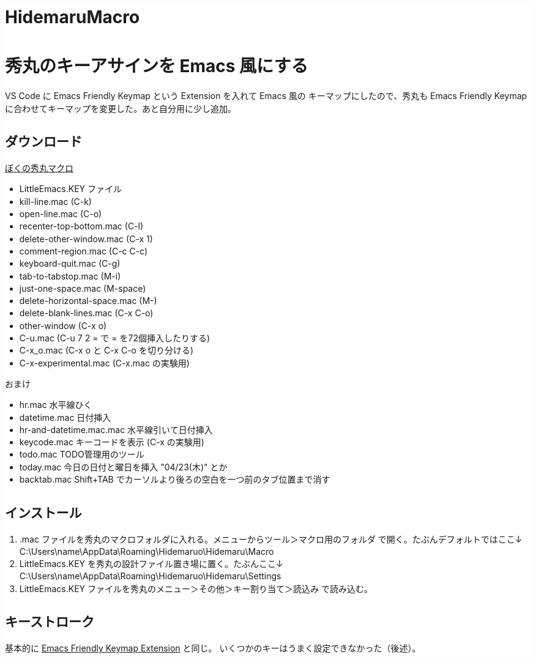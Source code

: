 # HidemaruMacro

# 秀丸のキーアサインを Emacs 風にする

VS Code に Emacs Friendly Keymap という Extension を入れて Emacs 風の
キーマップにしたので、秀丸も Emacs Friendly Keymap に合わせてキーマップを変更した。あと自分用に少し追加。

## ダウンロード

[ぼくの秀丸マクロ](https://github.com/nodamotoki/HidemaruMacro)

* LittleEmacs.KEY ファイル
* kill-line.mac (C-k)
* open-line.mac (C-o)
* recenter-top-bottom.mac (C-l)
* delete-other-window.mac (C-x 1)
* comment-region.mac (C-c C-c)
* keyboard-quit.mac (C-g)
* tab-to-tabstop.mac (M-i)
* just-one-space.mac (M-space)
* delete-horizontal-space.mac (M-\)
* delete-blank-lines.mac (C-x C-o)
* other-window (C-x o)
* C-u.mac (C-u 7 2 = で = を72個挿入したりする)
* C-x_o.mac (C-x o と C-x C-o を切り分ける)
* C-x-experimental.mac (C-x.mac の実験用)

おまけ

* hr.mac 水平線ひく
* datetime.mac 日付挿入
* hr-and-datetime.mac.mac 水平線引いて日付挿入
* keycode.mac キーコードを表示 (C-x の実験用)
* todo.mac TODO管理用のツール
* today.mac 今日の日付と曜日を挿入 "04/23(木)" とか
* backtab.mac Shift+TAB でカーソルより後ろの空白を一つ前のタブ位置まで消す

## インストール

1. .mac ファイルを秀丸のマクロフォルダに入れる。メニューからツール＞マクロ用のフォルダ で開く。たぶんデフォルトではここ↓
    C:\Users\name\AppData\Roaming\Hidemaruo\Hidemaru\Macro
2. LittleEmacs.KEY を秀丸の設計ファイル置き場に置く。たぶんここ↓
    C:\Users\name\AppData\Roaming\Hidemaruo\Hidemaru\Settings
3. LittleEmacs.KEY ファイルを秀丸のメニュー＞その他＞キー割り当て＞読込み で読み込む。

## キーストローク

基本的に [Emacs Friendly Keymap Extension](https://github.com/SebastianZaha/vscode-emacs-friendly) と同じ。
いくつかのキーはうまく設定できなかった（後述）。
